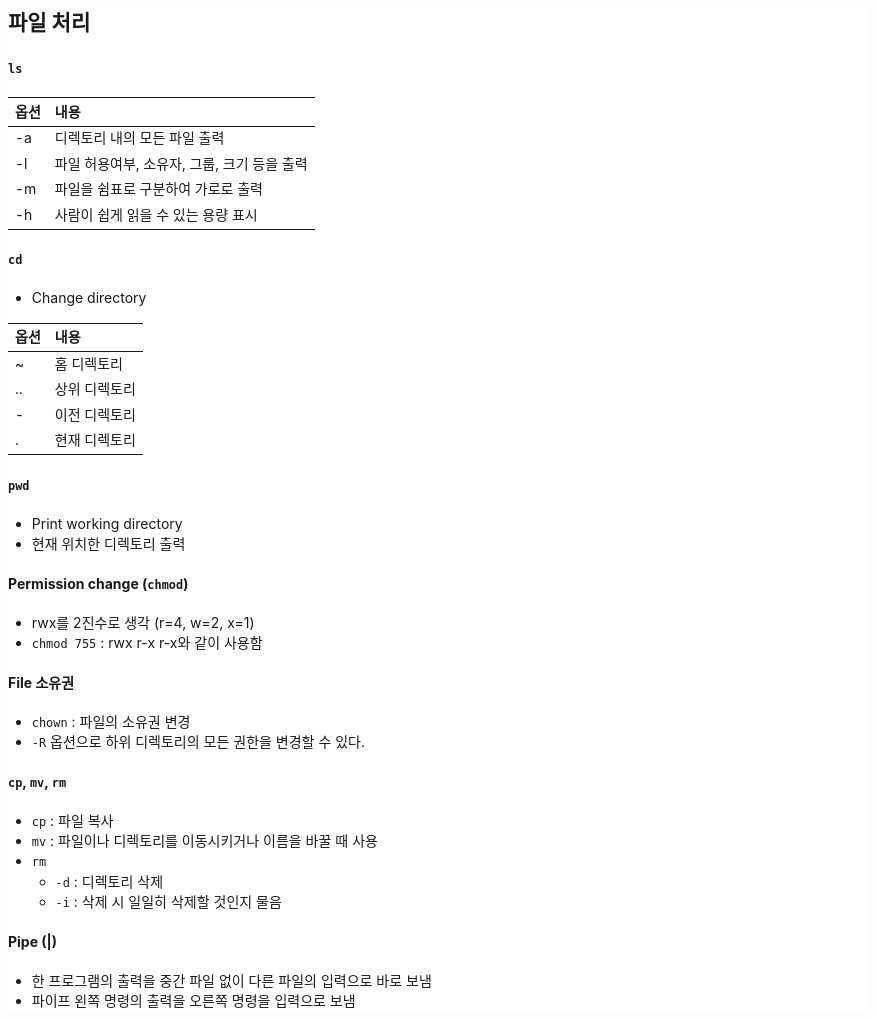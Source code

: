 ## 파일 처리

#### `ls`

| 옵션 | 내용 |
| :--- | :--- |
| -a | 디렉토리 내의 모든 파일 출력 |
| -l | 파일 허용여부, 소유자, 그룹, 크기 등을 출력 |
| -m | 파일을 쉼표로 구분하여 가로로 출력 |
| -h | 사람이 쉽게 읽을 수 있는 용량 표시 |

#### `cd`

* Change directory

| 옵션 | 내용 |
| :--- | :--- |
| ~ | 홈 디렉토리 |
| .. | 상위 디렉토리 |
| - | 이전 디렉토리 |
| . | 현재 디렉토리 |

#### `pwd`

* Print working directory
* 현재 위치한 디렉토리 출력

#### Permission change \(`chmod`\)

* rwx를 2진수로 생각 \(r=4, w=2, x=1\)
* `chmod 755` : rwx r-x r-x와 같이 사용함

#### File 소유권

* `chown` : 파일의 소유권 변경
* `-R` 옵션으로 하위 디렉토리의 모든 권한을 변경할 수 있다.

#### `cp`, `mv`, `rm`

* `cp` : 파일 복사
* `mv` : 파일이나 디렉토리를 이동시키거나 이름을 바꿀 때 사용
* `rm`
  * `-d` : 디렉토리 삭제
  * `-i` : 삭제 시 일일히 삭제할 것인지 물음

#### Pipe \(\|\)

* 한 프로그램의 출력을 중간 파일 없이 다른 파일의 입력으로 바로 보냄
* 파이프 왼쪽 명령의 출력을 오른쪽 명령을 입력으로 보냄
